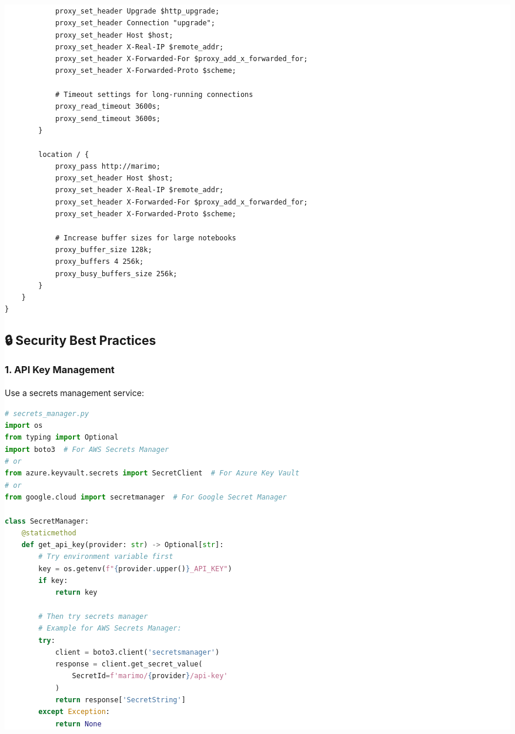 ```nginx
            proxy_set_header Upgrade $http_upgrade;
            proxy_set_header Connection "upgrade";
            proxy_set_header Host $host;
            proxy_set_header X-Real-IP $remote_addr;
            proxy_set_header X-Forwarded-For $proxy_add_x_forwarded_for;
            proxy_set_header X-Forwarded-Proto $scheme;
            
            # Timeout settings for long-running connections
            proxy_read_timeout 3600s;
            proxy_send_timeout 3600s;
        }

        location / {
            proxy_pass http://marimo;
            proxy_set_header Host $host;
            proxy_set_header X-Real-IP $remote_addr;
            proxy_set_header X-Forwarded-For $proxy_add_x_forwarded_for;
            proxy_set_header X-Forwarded-Proto $scheme;
            
            # Increase buffer sizes for large notebooks
            proxy_buffer_size 128k;
            proxy_buffers 4 256k;
            proxy_busy_buffers_size 256k;
        }
    }
}
```

## 🔒 Security Best Practices

### 1. API Key Management

Use a secrets management service:

```python
# secrets_manager.py
import os
from typing import Optional
import boto3  # For AWS Secrets Manager
# or
from azure.keyvault.secrets import SecretClient  # For Azure Key Vault
# or
from google.cloud import secretmanager  # For Google Secret Manager

class SecretManager:
    @staticmethod
    def get_api_key(provider: str) -> Optional[str]:
        # Try environment variable first
        key = os.getenv(f"{provider.upper()}_API_KEY")
        if key:
            return key
        
        # Then try secrets manager
        # Example for AWS Secrets Manager:
        try:
            client = boto3.client('secretsmanager')
            response = client.get_secret_value(
                SecretId=f'marimo/{provider}/api-key'
            )
            return response['SecretString']
        except Exception:
            return None
```
